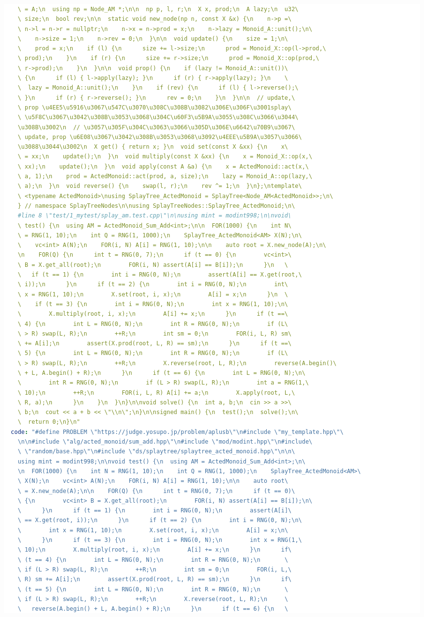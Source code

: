 ```yaml
    \ = A;\n  using np = Node_AM *;\n\n  np p, l, r;\n  X x, prod;\n  A lazy;\n  u32\
    \ size;\n  bool rev;\n\n  static void new_node(np n, const X &x) {\n    n->p =\
    \ n->l = n->r = nullptr;\n    n->x = n->prod = x;\n    n->lazy = Monoid_A::unit();\n\
    \    n->size = 1;\n    n->rev = 0;\n  }\n\n  void update() {\n    size = 1;\n\
    \    prod = x;\n    if (l) {\n      size += l->size;\n      prod = Monoid_X::op(l->prod,\
    \ prod);\n    }\n    if (r) {\n      size += r->size;\n      prod = Monoid_X::op(prod,\
    \ r->prod);\n    }\n  }\n\n  void prop() {\n    if (lazy != Monoid_A::unit())\
    \ {\n      if (l) { l->apply(lazy); }\n      if (r) { r->apply(lazy); }\n    \
    \  lazy = Monoid_A::unit();\n    }\n    if (rev) {\n      if (l) { l->reverse();\
    \ }\n      if (r) { r->reverse(); }\n      rev = 0;\n    }\n  }\n\n  // update,\
    \ prop \u4EE5\u5916\u3067\u547C\u3070\u308C\u308B\u3082\u306E\u306F\u3001splay\
    \ \u5F8C\u3067\u3042\u308B\u3053\u3068\u304C\u60F3\u5B9A\u3055\u308C\u3066\u3044\
    \u308B\u3002\n  // \u3057\u305F\u304C\u3063\u3066\u305D\u306E\u6642\u70B9\u3067\
    \ update, prop \u6E08\u3067\u3042\u308B\u3053\u3068\u3092\u4EEE\u5B9A\u3057\u3066\
    \u3088\u3044\u3002\n  X get() { return x; }\n  void set(const X &xx) {\n    x\
    \ = xx;\n    update();\n  }\n  void multiply(const X &xx) {\n    x = Monoid_X::op(x,\
    \ xx);\n    update();\n  }\n  void apply(const A &a) {\n    x = ActedMonoid::act(x,\
    \ a, 1);\n    prod = ActedMonoid::act(prod, a, size);\n    lazy = Monoid_A::op(lazy,\
    \ a);\n  }\n  void reverse() {\n    swap(l, r);\n    rev ^= 1;\n  }\n};\ntemplate\
    \ <typename ActedMonoid>\nusing SplayTree_ActedMonoid = SplayTree<Node_AM<ActedMonoid>>;\n\
    } // namespace SplayTreeNodes\n\nusing SplayTreeNodes::SplayTree_ActedMonoid;\n\
    #line 8 \"test/1_mytest/splay_am.test.cpp\"\n\nusing mint = modint998;\n\nvoid\
    \ test() {\n  using AM = ActedMonoid_Sum_Add<int>;\n\n  FOR(1000) {\n    int N\
    \ = RNG(1, 10);\n    int Q = RNG(1, 1000);\n    SplayTree_ActedMonoid<AM> X(N);\n\
    \    vc<int> A(N);\n    FOR(i, N) A[i] = RNG(1, 10);\n\n    auto root = X.new_node(A);\n\
    \n    FOR(Q) {\n      int t = RNG(0, 7);\n      if (t == 0) {\n        vc<int>\
    \ B = X.get_all(root);\n        FOR(i, N) assert(A[i] == B[i]);\n      }\n   \
    \   if (t == 1) {\n        int i = RNG(0, N);\n        assert(A[i] == X.get(root,\
    \ i));\n      }\n      if (t == 2) {\n        int i = RNG(0, N);\n        int\
    \ x = RNG(1, 10);\n        X.set(root, i, x);\n        A[i] = x;\n      }\n  \
    \    if (t == 3) {\n        int i = RNG(0, N);\n        int x = RNG(1, 10);\n\
    \        X.multiply(root, i, x);\n        A[i] += x;\n      }\n      if (t ==\
    \ 4) {\n        int L = RNG(0, N);\n        int R = RNG(0, N);\n        if (L\
    \ > R) swap(L, R);\n        ++R;\n        int sm = 0;\n        FOR(i, L, R) sm\
    \ += A[i];\n        assert(X.prod(root, L, R) == sm);\n      }\n      if (t ==\
    \ 5) {\n        int L = RNG(0, N);\n        int R = RNG(0, N);\n        if (L\
    \ > R) swap(L, R);\n        ++R;\n        X.reverse(root, L, R);\n        reverse(A.begin()\
    \ + L, A.begin() + R);\n      }\n      if (t == 6) {\n        int L = RNG(0, N);\n\
    \        int R = RNG(0, N);\n        if (L > R) swap(L, R);\n        int a = RNG(1,\
    \ 10);\n        ++R;\n        FOR(i, L, R) A[i] += a;\n        X.apply(root, L,\
    \ R, a);\n      }\n    }\n  }\n}\n\nvoid solve() {\n  int a, b;\n  cin >> a >>\
    \ b;\n  cout << a + b << \"\\n\";\n}\n\nsigned main() {\n  test();\n  solve();\n\
    \  return 0;\n}\n"
  code: "#define PROBLEM \"https://judge.yosupo.jp/problem/aplusb\"\n#include \"my_template.hpp\"\
    \n\n#include \"alg/acted_monoid/sum_add.hpp\"\n#include \"mod/modint.hpp\"\n#include\
    \ \"random/base.hpp\"\n#include \"ds/splaytree/splaytree_acted_monoid.hpp\"\n\n\
    using mint = modint998;\n\nvoid test() {\n  using AM = ActedMonoid_Sum_Add<int>;\n\
    \n  FOR(1000) {\n    int N = RNG(1, 10);\n    int Q = RNG(1, 1000);\n    SplayTree_ActedMonoid<AM>\
    \ X(N);\n    vc<int> A(N);\n    FOR(i, N) A[i] = RNG(1, 10);\n\n    auto root\
    \ = X.new_node(A);\n\n    FOR(Q) {\n      int t = RNG(0, 7);\n      if (t == 0)\
    \ {\n        vc<int> B = X.get_all(root);\n        FOR(i, N) assert(A[i] == B[i]);\n\
    \      }\n      if (t == 1) {\n        int i = RNG(0, N);\n        assert(A[i]\
    \ == X.get(root, i));\n      }\n      if (t == 2) {\n        int i = RNG(0, N);\n\
    \        int x = RNG(1, 10);\n        X.set(root, i, x);\n        A[i] = x;\n\
    \      }\n      if (t == 3) {\n        int i = RNG(0, N);\n        int x = RNG(1,\
    \ 10);\n        X.multiply(root, i, x);\n        A[i] += x;\n      }\n      if\
    \ (t == 4) {\n        int L = RNG(0, N);\n        int R = RNG(0, N);\n       \
    \ if (L > R) swap(L, R);\n        ++R;\n        int sm = 0;\n        FOR(i, L,\
    \ R) sm += A[i];\n        assert(X.prod(root, L, R) == sm);\n      }\n      if\
    \ (t == 5) {\n        int L = RNG(0, N);\n        int R = RNG(0, N);\n       \
    \ if (L > R) swap(L, R);\n        ++R;\n        X.reverse(root, L, R);\n     \
    \   reverse(A.begin() + L, A.begin() + R);\n      }\n      if (t == 6) {\n   \
```